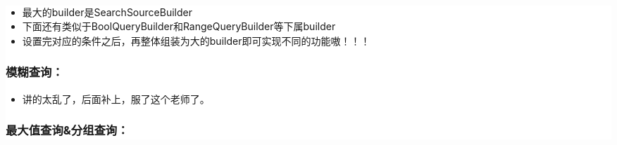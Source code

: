 - 最大的builder是SearchSourceBuilder
- 下面还有类似于BoolQueryBuilder和RangeQueryBuilder等下属builder
- 设置完对应的条件之后，再整体组装为大的builder即可实现不同的功能嗷！！！

### 模糊查询：

- 讲的太乱了，后面补上，服了这个老师了。

### 最大值查询&分组查询：



